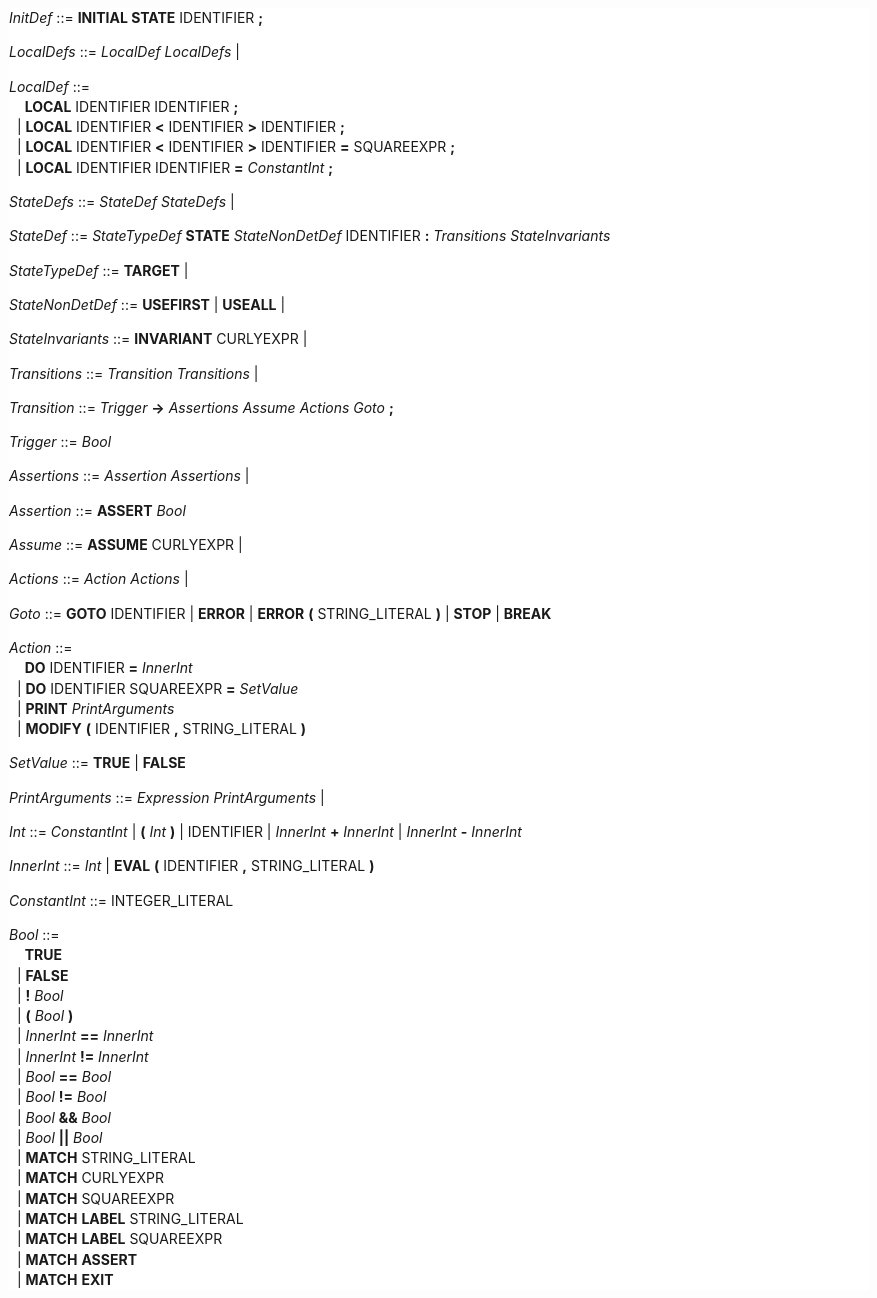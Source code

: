 _InitDef_ ::= **INITIAL STATE** IDENTIFIER **;**

_LocalDefs_ ::= _LocalDef_ _LocalDefs_ |

_LocalDef_ ::=<br>
&nbsp;&nbsp;&nbsp;&nbsp;**LOCAL** IDENTIFIER IDENTIFIER **;**<br>
&nbsp;&nbsp;| **LOCAL** IDENTIFIER **<** IDENTIFIER **>** IDENTIFIER **;**<br>
&nbsp;&nbsp;| **LOCAL** IDENTIFIER **<** IDENTIFIER **>** IDENTIFIER **=** SQUAREEXPR **;**<br>
&nbsp;&nbsp;| **LOCAL** IDENTIFIER IDENTIFIER **=** _ConstantInt_ **;**

_StateDefs_ ::= _StateDef_ _StateDefs_ |

_StateDef_ ::= _StateTypeDef_ **STATE** _StateNonDetDef_ IDENTIFIER **:** _Transitions_ _StateInvariants_

_StateTypeDef_ ::= **TARGET** |

_StateNonDetDef_ ::= **USEFIRST** | **USEALL** |

_StateInvariants_ ::= **INVARIANT**  CURLYEXPR |

_Transitions_ ::= _Transition_ _Transitions_ |

_Transition_ ::= _Trigger_ **->** _Assertions_ _Assume_ _Actions_ _Goto_ **;**

_Trigger_ ::= _Bool_

_Assertions_ ::= _Assertion_ _Assertions_ |

_Assertion_ ::= **ASSERT** _Bool_

_Assume_ ::= **ASSUME** CURLYEXPR |

_Actions_ ::= _Action_ _Actions_ |

_Goto_ ::= **GOTO** IDENTIFIER | **ERROR** | **ERROR** **(** STRING\_LITERAL **)** | **STOP** | **BREAK**

_Action_ ::=<br>
&nbsp;&nbsp;&nbsp;&nbsp;**DO** IDENTIFIER **=** _InnerInt_<br>
&nbsp;&nbsp;| **DO** IDENTIFIER SQUAREEXPR **=** _SetValue_<br>
&nbsp;&nbsp;| **PRINT** _PrintArguments_<br>
&nbsp;&nbsp;| **MODIFY** **(** IDENTIFIER **,** STRING\_LITERAL **)**

_SetValue_ ::= **TRUE** | **FALSE**

_PrintArguments_ ::= _Expression_ _PrintArguments_ |

_Int_ ::= _ConstantInt_ | **(** _Int_ **)** | IDENTIFIER | _InnerInt_ **+** _InnerInt_ | _InnerInt_ **-** _InnerInt_

_InnerInt_ ::= _Int_ | **EVAL** **(** IDENTIFIER **,** STRING\_LITERAL **)**

_ConstantInt_ ::= INTEGER\_LITERAL

_Bool_ ::=<br>
&nbsp;&nbsp;&nbsp;&nbsp;**TRUE**<br>
&nbsp;&nbsp;| **FALSE**<br>
&nbsp;&nbsp;| **!** _Bool_<br>
&nbsp;&nbsp;| **(** _Bool_ **)**<br>
&nbsp;&nbsp;| _InnerInt_ **==** _InnerInt_<br>
&nbsp;&nbsp;| _InnerInt_ **!=** _InnerInt_<br>
&nbsp;&nbsp;| _Bool_ **==** _Bool_<br>
&nbsp;&nbsp;| _Bool_ **!=** _Bool_<br>
&nbsp;&nbsp;| _Bool_ **&&** _Bool_<br>
&nbsp;&nbsp;| _Bool_ **||** _Bool_<br>
&nbsp;&nbsp;| **MATCH** STRING\_LITERAL<br>
&nbsp;&nbsp;| **MATCH** CURLYEXPR<br>
&nbsp;&nbsp;| **MATCH** SQUAREEXPR<br>
&nbsp;&nbsp;| **MATCH** **LABEL** STRING\_LITERAL<br>
&nbsp;&nbsp;| **MATCH** **LABEL** SQUAREEXPR<br>
&nbsp;&nbsp;| **MATCH** **ASSERT**<br>
&nbsp;&nbsp;| **MATCH** **EXIT**<br>